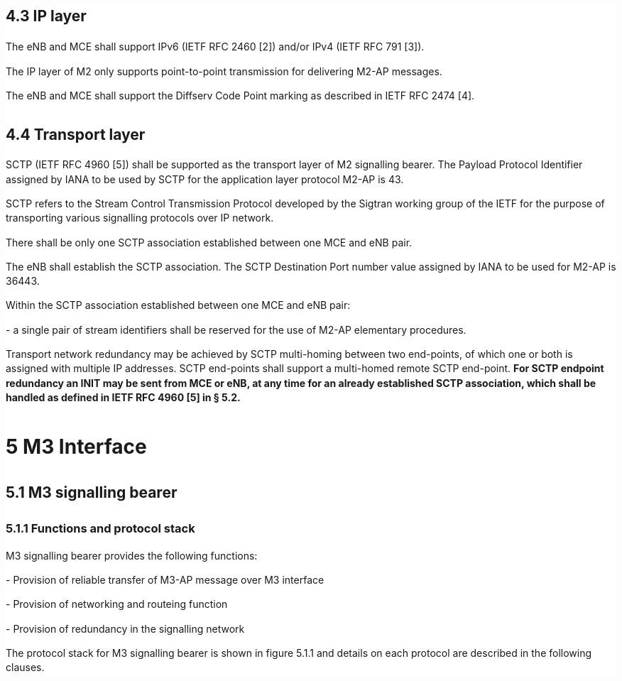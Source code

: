 4.3 IP layer
------------

The eNB and MCE shall support IPv6 (IETF RFC 2460 \[2\]) and/or IPv4
(IETF RFC 791 \[3\]).

The IP layer of M2 only supports point-to-point transmission for
delivering M2-AP messages.

The eNB and MCE shall support the Diffserv Code Point marking as
described in IETF RFC 2474 \[4\].

4.4 Transport layer
-------------------

SCTP (IETF RFC 4960 \[5\]) shall be supported as the transport layer of
M2 signalling bearer. The Payload Protocol Identifier assigned by IANA
to be used by SCTP for the application layer protocol M2-AP is 43.

SCTP refers to the Stream Control Transmission Protocol developed by the
Sigtran working group of the IETF for the purpose of transporting
various signalling protocols over IP network.

There shall be only one SCTP association established between one MCE and
eNB pair.

The eNB shall establish the SCTP association. The SCTP Destination Port
number value assigned by IANA to be used for M2-AP is 36443.

Within the SCTP association established between one MCE and eNB pair:

\- a single pair of stream identifiers shall be reserved for the use of
M2-AP elementary procedures.

Transport network redundancy may be achieved by SCTP multi-homing
between two end-points, of which one or both is assigned with multiple
IP addresses. SCTP end-points shall support a multi-homed remote SCTP
end-point. **For SCTP endpoint redundancy an INIT may be sent from MCE
or eNB, at any time for an already established SCTP association, which
shall be handled as defined in IETF RFC 4960 \[5\] in § 5.2.**

5 M3 Interface
==============

5.1 M3 signalling bearer
------------------------

### 5.1.1 Functions and protocol stack

M3 signalling bearer provides the following functions:

\- Provision of reliable transfer of M3-AP message over M3 interface

\- Provision of networking and routeing function

\- Provision of redundancy in the signalling network

The protocol stack for M3 signalling bearer is shown in figure 5.1.1 and
details on each protocol are described in the following clauses.
